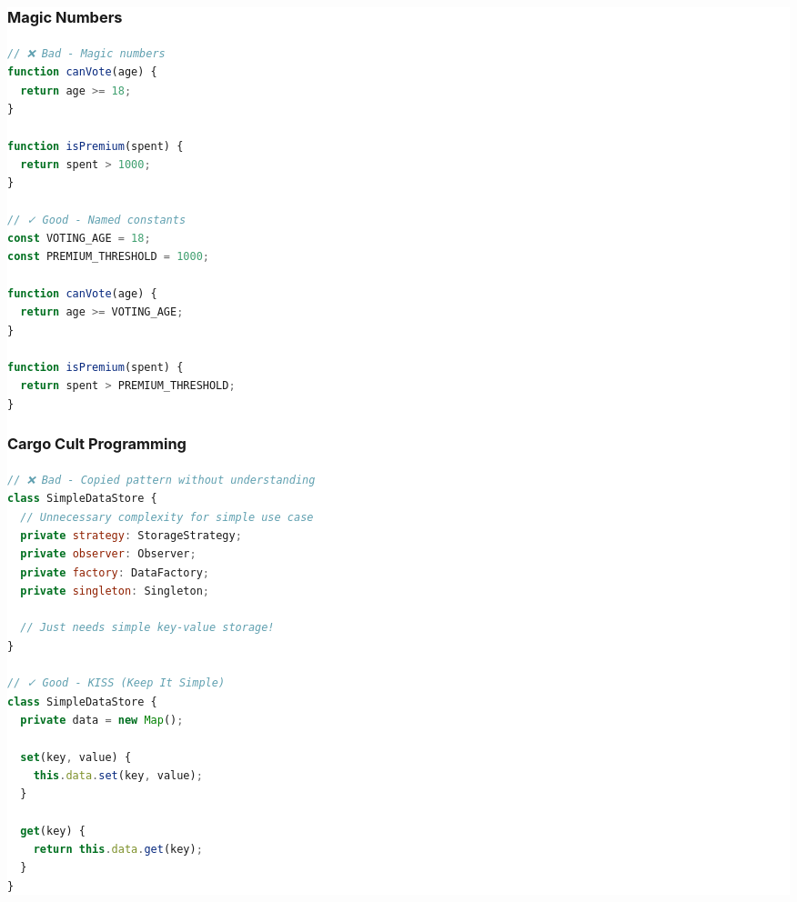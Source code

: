 ### Magic Numbers
```javascript
// ❌ Bad - Magic numbers
function canVote(age) {
  return age >= 18;
}

function isPremium(spent) {
  return spent > 1000;
}

// ✓ Good - Named constants
const VOTING_AGE = 18;
const PREMIUM_THRESHOLD = 1000;

function canVote(age) {
  return age >= VOTING_AGE;
}

function isPremium(spent) {
  return spent > PREMIUM_THRESHOLD;
}
```

### Cargo Cult Programming
```javascript
// ❌ Bad - Copied pattern without understanding
class SimpleDataStore {
  // Unnecessary complexity for simple use case
  private strategy: StorageStrategy;
  private observer: Observer;
  private factory: DataFactory;
  private singleton: Singleton;

  // Just needs simple key-value storage!
}

// ✓ Good - KISS (Keep It Simple)
class SimpleDataStore {
  private data = new Map();

  set(key, value) {
    this.data.set(key, value);
  }

  get(key) {
    return this.data.get(key);
  }
}
```
